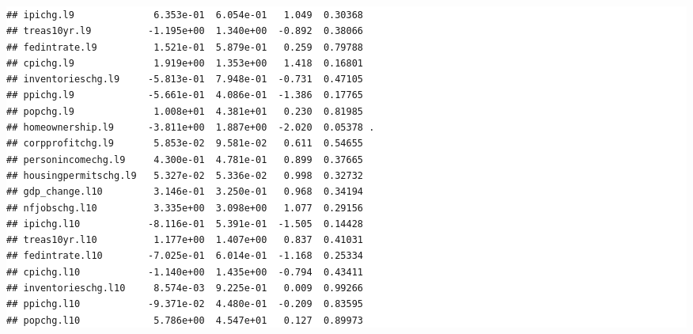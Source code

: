     ## ipichg.l9              6.353e-01  6.054e-01   1.049  0.30368   
    ## treas10yr.l9          -1.195e+00  1.340e+00  -0.892  0.38066   
    ## fedintrate.l9          1.521e-01  5.879e-01   0.259  0.79788   
    ## cpichg.l9              1.919e+00  1.353e+00   1.418  0.16801   
    ## inventorieschg.l9     -5.813e-01  7.948e-01  -0.731  0.47105   
    ## ppichg.l9             -5.661e-01  4.086e-01  -1.386  0.17765   
    ## popchg.l9              1.008e+01  4.381e+01   0.230  0.81985   
    ## homeownership.l9      -3.811e+00  1.887e+00  -2.020  0.05378 . 
    ## corpprofitchg.l9       5.853e-02  9.581e-02   0.611  0.54655   
    ## personincomechg.l9     4.300e-01  4.781e-01   0.899  0.37665   
    ## housingpermitschg.l9   5.327e-02  5.336e-02   0.998  0.32732   
    ## gdp_change.l10         3.146e-01  3.250e-01   0.968  0.34194   
    ## nfjobschg.l10          3.335e+00  3.098e+00   1.077  0.29156   
    ## ipichg.l10            -8.116e-01  5.391e-01  -1.505  0.14428   
    ## treas10yr.l10          1.177e+00  1.407e+00   0.837  0.41031   
    ## fedintrate.l10        -7.025e-01  6.014e-01  -1.168  0.25334   
    ## cpichg.l10            -1.140e+00  1.435e+00  -0.794  0.43411   
    ## inventorieschg.l10     8.574e-03  9.225e-01   0.009  0.99266   
    ## ppichg.l10            -9.371e-02  4.480e-01  -0.209  0.83595   
    ## popchg.l10             5.786e+00  4.547e+01   0.127  0.89973   